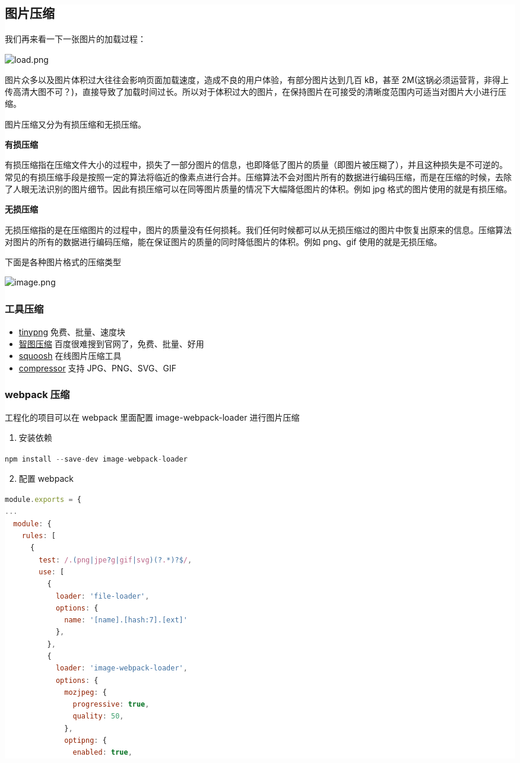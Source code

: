## 图片压缩  
  
我们再来看一下一张图片的加载过程：  
  
  
![load.png](https://p9-juejin.byteimg.com/tos-cn-i-k3u1fbpfcp/eb9b1994ef244b25978e4af91b641453~tplv-k3u1fbpfcp-watermark.image)  
  
图片众多以及图片体积过大往往会影响页面加载速度，造成不良的用户体验，有部分图片达到几百 kB，甚至 2M(这锅必须运营背，非得上传高清大图不可？)，直接导致了加载时间过长。所以对于体积过大的图片，在保持图片在可接受的清晰度范围内可适当对图片大小进行压缩。  
  
图片压缩又分为有损压缩和无损压缩。  
  
**有损压缩**  
  
有损压缩指在压缩文件大小的过程中，损失了一部分图片的信息，也即降低了图片的质量（即图片被压糊了），并且这种损失是不可逆的。常见的有损压缩手段是按照一定的算法将临近的像素点进行合并。压缩算法不会对图片所有的数据进行编码压缩，而是在压缩的时候，去除了人眼无法识别的图片细节。因此有损压缩可以在同等图片质量的情况下大幅降低图片的体积。例如 jpg 格式的图片使用的就是有损压缩。  
  
**无损压缩**  
  
无损压缩指的是在压缩图片的过程中，图片的质量没有任何损耗。我们任何时候都可以从无损压缩过的图片中恢复出原来的信息。压缩算法对图片的所有的数据进行编码压缩，能在保证图片的质量的同时降低图片的体积。例如 png、gif 使用的就是无损压缩。  
  
下面是各种图片格式的压缩类型  
  
  
![image.png](https://p6-juejin.byteimg.com/tos-cn-i-k3u1fbpfcp/2fb0f68b41ab4451a8267a6e0fc986b5~tplv-k3u1fbpfcp-watermark.image)  
  
### 工具压缩  
  
- [tinypng](https://tinypng.com/) 免费、批量、速度块  
- [智图压缩](https://zhitu.isux.us/) 百度很难搜到官网了，免费、批量、好用  
- [squoosh](https://squoosh.app/) 在线图片压缩工具  
- [compressor](https://compressor.io/) 支持 JPG、PNG、SVG、GIF  
  
### webpack 压缩  
  
工程化的项目可以在 webpack 里面配置 image-webpack-loader 进行图片压缩  
  
1. 安装依赖  
  
```js  
npm install --save-dev image-webpack-loader  
```  
  
2. 配置 webpack  
  
```js  
module.exports = {  
...  
  module: {  
    rules: [  
      {  
        test: /.(png|jpe?g|gif|svg)(?.*)?$/,  
        use: [  
          {  
            loader: 'file-loader',  
            options: {  
              name: '[name].[hash:7].[ext]'  
            },  
          },  
          {  
            loader: 'image-webpack-loader',  
            options: {  
              mozjpeg: {  
                progressive: true,  
                quality: 50,  
              },  
              optipng: {  
                enabled: true,  
```